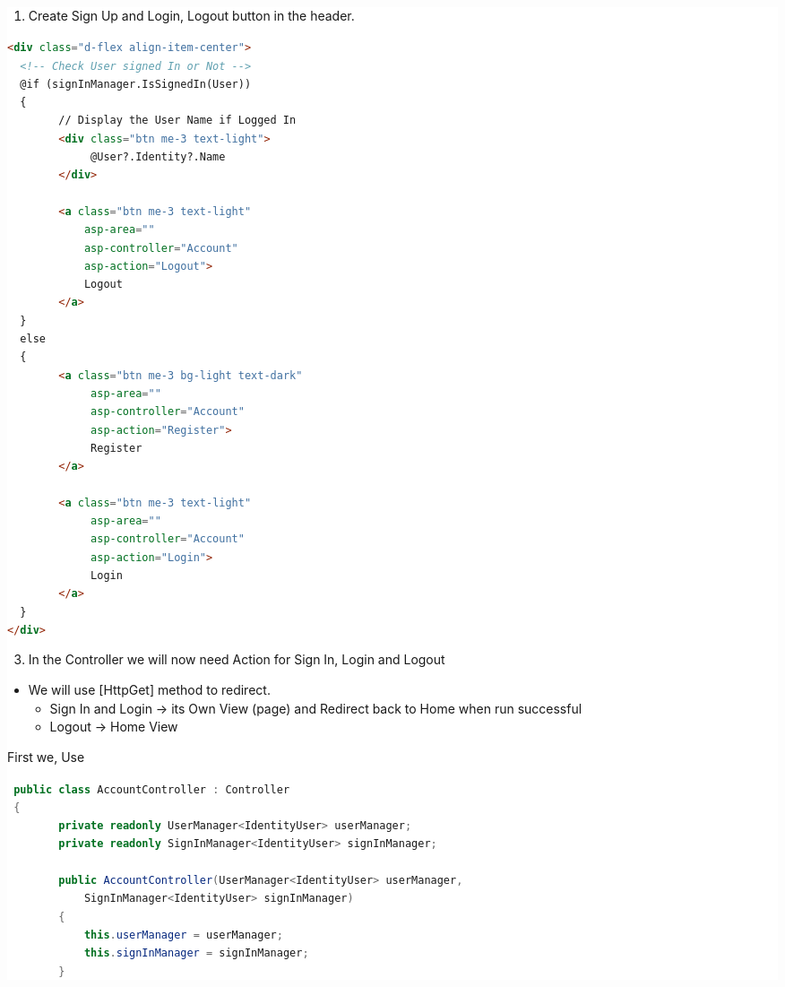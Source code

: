 
1) Create Sign Up and Login, Logout button in the header.
```html
<div class="d-flex align-item-center">
  <!-- Check User signed In or Not -->
  @if (signInManager.IsSignedIn(User))
  {
		// Display the User Name if Logged In
		<div class="btn me-3 text-light">
			 @User?.Identity?.Name 
		</div>

		<a class="btn me-3 text-light"
			asp-area=""
			asp-controller="Account"
			asp-action="Logout">
			Logout
		</a>
  }
  else
  {
		<a class="btn me-3 bg-light text-dark"
			 asp-area=""
			 asp-controller="Account"
			 asp-action="Register">
			 Register
		</a>

		<a class="btn me-3 text-light"
			 asp-area=""
			 asp-controller="Account"
			 asp-action="Login">
			 Login
		</a>                        
  }
</div>
```

3) In the Controller we will now need Action for Sign In, Login and Logout
+ We will use [HttpGet] method to redirect.
	+ Sign In and Login -> its Own View (page) and Redirect back to Home when run successful
	+ Logout -> Home View

First we, Use 
```cs
 public class AccountController : Controller
 {
		private readonly UserManager<IdentityUser> userManager;
		private readonly SignInManager<IdentityUser> signInManager;
		
		public AccountController(UserManager<IdentityUser> userManager,
			SignInManager<IdentityUser> signInManager)
		{
			this.userManager = userManager;
			this.signInManager = signInManager;
		}
```
